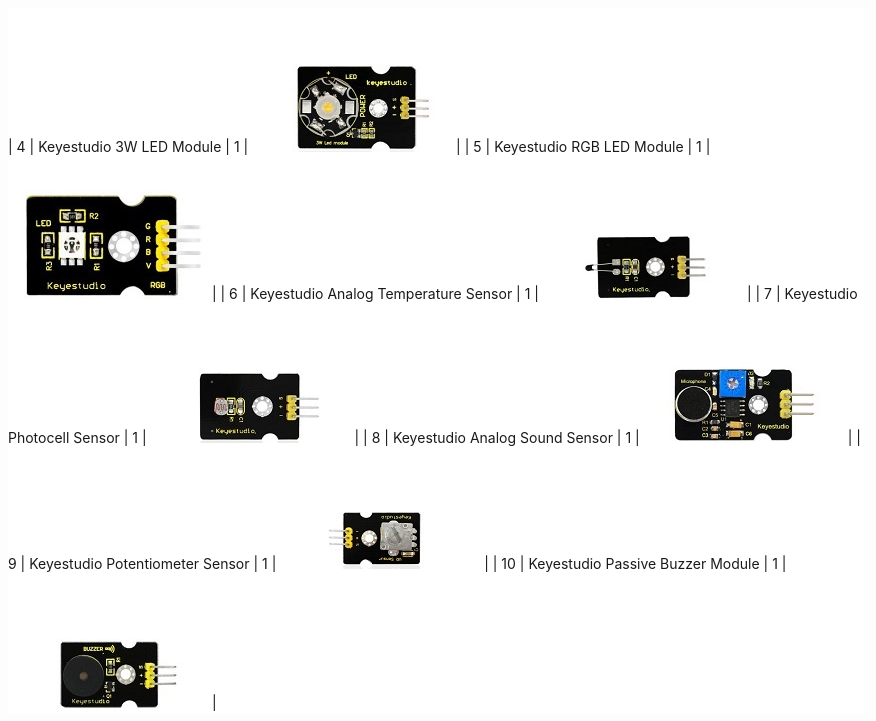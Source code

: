 | 4       | Keyestudio 3W LED Module                      | 1            | ![](media/dd612120bfc2b18f445012b572935d22.jpeg)     |
| 5       | Keyestudio RGB LED Module                     | 1            | ![](media/ae246bae3976b1ca2d4ab51209923928.jpeg)     |
| 6       | Keyestudio Analog Temperature Sensor          | 1            | ![](media/5f79606daa5d99973bad476315dd7d5c.jpeg)     |
| 7       | Keyestudio Photocell Sensor                   | 1            | ![](media/b29898b17eb784463a75c0068823f41a.jpeg)     |
| 8       | Keyestudio Analog Sound Sensor                | 1            | **![](media/843e5e07947d0778c40a1344a7425e98.jpeg)** |
| 9       | Keyestudio Potentiometer Sensor               | 1            | ![](media/b3565d474aae73e18747da62eeacfdc9.jpeg)     |
| 10      | Keyestudio Passive Buzzer Module              | 1            | ![](media/287f1f1c7d7c085de0e3771e5c05a018.jpeg)     |
